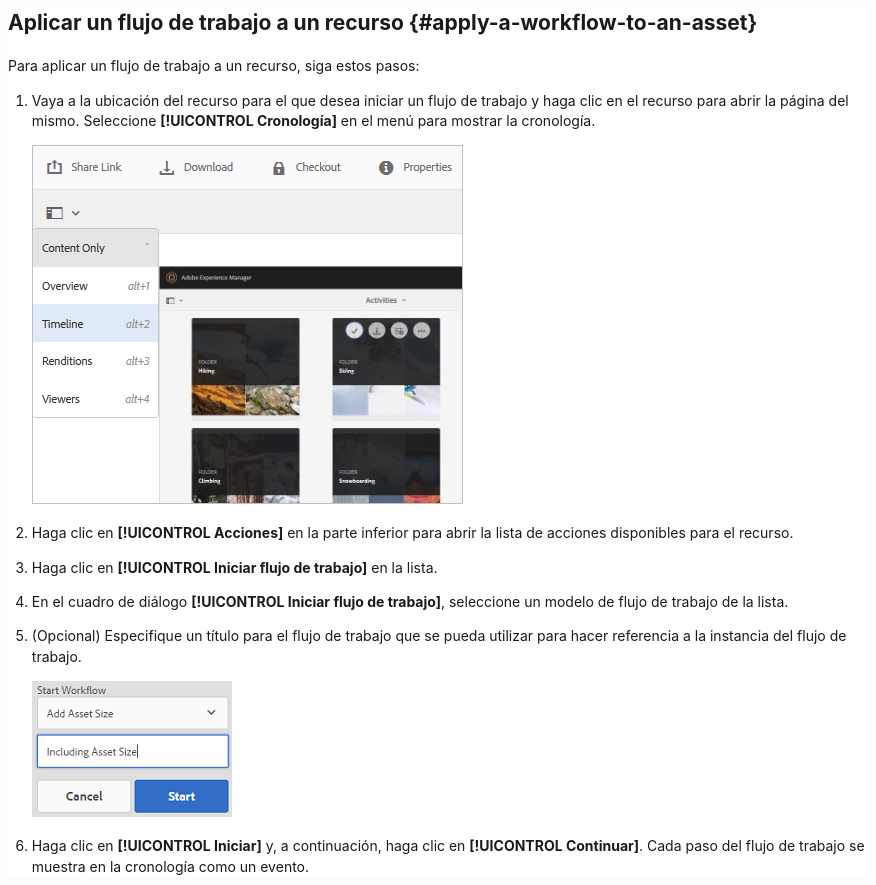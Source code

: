 ## Aplicar un flujo de trabajo a un recurso {#apply-a-workflow-to-an-asset}


Para aplicar un flujo de trabajo a un recurso, siga estos pasos:

1. Vaya a la ubicación del recurso para el que desea iniciar un flujo de trabajo y haga clic en el recurso para abrir la página del mismo. Seleccione **[!UICONTROL Cronología]** en el menú para mostrar la cronología.

   ![cronología-1](assets/timeline.png)

1. Haga clic en **[!UICONTROL Acciones]** en la parte inferior para abrir la lista de acciones disponibles para el recurso.

1. Haga clic en **[!UICONTROL Iniciar flujo de trabajo]** en la lista.

1. En el cuadro de diálogo **[!UICONTROL Iniciar flujo de trabajo]**, seleccione un modelo de flujo de trabajo de la lista.

1. (Opcional) Especifique un título para el flujo de trabajo que se pueda utilizar para hacer referencia a la instancia del flujo de trabajo.

   ![seleccione el flujo de trabajo, proporcione un título y haga clic en iniciar](assets/start-workflow.png)

1. Haga clic en **[!UICONTROL Iniciar]** y, a continuación, haga clic en **[!UICONTROL Continuar]**. Cada paso del flujo de trabajo se muestra en la cronología como un evento.
